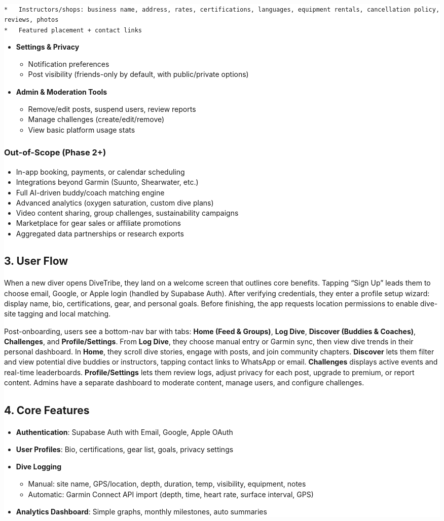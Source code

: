     *   Instructors/shops: business name, address, rates, certifications, languages, equipment rentals, cancellation policy, reviews, photos
    *   Featured placement + contact links

*   **Settings & Privacy**

    *   Notification preferences
    *   Post visibility (friends-only by default, with public/private options)

*   **Admin & Moderation Tools**

    *   Remove/edit posts, suspend users, review reports
    *   Manage challenges (create/edit/remove)
    *   View basic platform usage stats

### Out-of-Scope (Phase 2+)

*   In-app booking, payments, or calendar scheduling
*   Integrations beyond Garmin (Suunto, Shearwater, etc.)
*   Full AI-driven buddy/coach matching engine
*   Advanced analytics (oxygen saturation, custom dive plans)
*   Video content sharing, group challenges, sustainability campaigns
*   Marketplace for gear sales or affiliate promotions
*   Aggregated data partnerships or research exports

## 3. User Flow

When a new diver opens DiveTribe, they land on a welcome screen that outlines core benefits. Tapping “Sign Up” leads them to choose email, Google, or Apple login (handled by Supabase Auth). After verifying credentials, they enter a profile setup wizard: display name, bio, certifications, gear, and personal goals. Before finishing, the app requests location permissions to enable dive-site tagging and local matching.

Post-onboarding, users see a bottom-nav bar with tabs: **Home (Feed & Groups)**, **Log Dive**, **Discover (Buddies & Coaches)**, **Challenges**, and **Profile/Settings**. From **Log Dive**, they choose manual entry or Garmin sync, then view dive trends in their personal dashboard. In **Home**, they scroll dive stories, engage with posts, and join community chapters. **Discover** lets them filter and view potential dive buddies or instructors, tapping contact links to WhatsApp or email. **Challenges** displays active events and real-time leaderboards. **Profile/Settings** lets them review logs, adjust privacy for each post, upgrade to premium, or report content. Admins have a separate dashboard to moderate content, manage users, and configure challenges.

## 4. Core Features

*   **Authentication**: Supabase Auth with Email, Google, Apple OAuth

*   **User Profiles**: Bio, certifications, gear list, goals, privacy settings

*   **Dive Logging**

    *   Manual: site name, GPS/location, depth, duration, temp, visibility, equipment, notes
    *   Automatic: Garmin Connect API import (depth, time, heart rate, surface interval, GPS)

*   **Analytics Dashboard**: Simple graphs, monthly milestones, auto summaries
